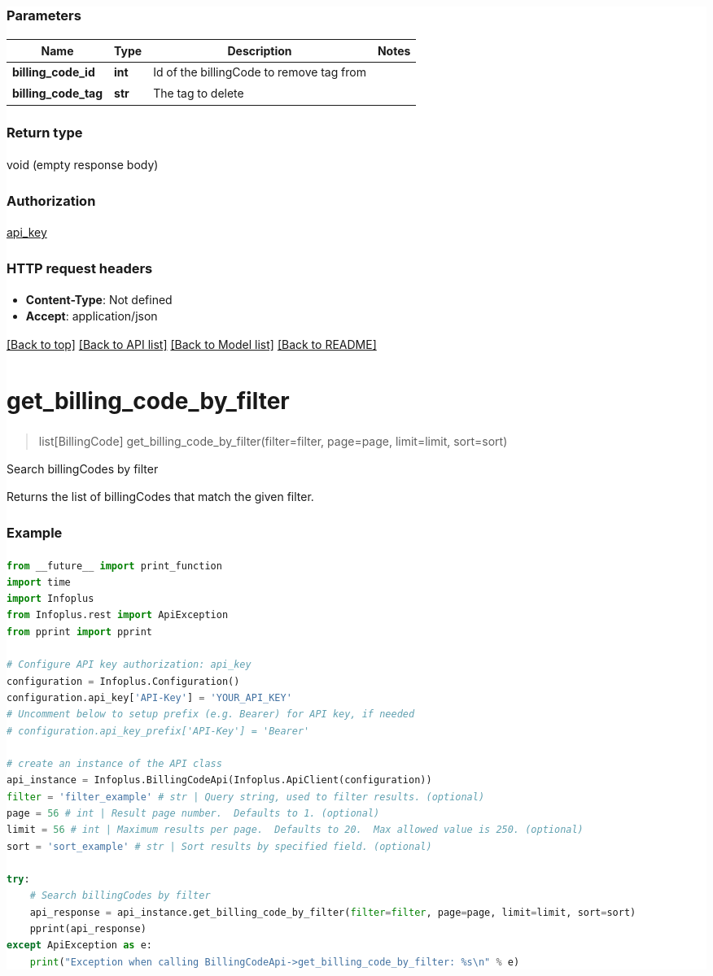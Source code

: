 ### Parameters

Name | Type | Description  | Notes
------------- | ------------- | ------------- | -------------
 **billing_code_id** | **int**| Id of the billingCode to remove tag from | 
 **billing_code_tag** | **str**| The tag to delete | 

### Return type

void (empty response body)

### Authorization

[api_key](../README.md#api_key)

### HTTP request headers

 - **Content-Type**: Not defined
 - **Accept**: application/json

[[Back to top]](#) [[Back to API list]](../README.md#documentation-for-api-endpoints) [[Back to Model list]](../README.md#documentation-for-models) [[Back to README]](../README.md)

# **get_billing_code_by_filter**
> list[BillingCode] get_billing_code_by_filter(filter=filter, page=page, limit=limit, sort=sort)

Search billingCodes by filter

Returns the list of billingCodes that match the given filter.

### Example
```python
from __future__ import print_function
import time
import Infoplus
from Infoplus.rest import ApiException
from pprint import pprint

# Configure API key authorization: api_key
configuration = Infoplus.Configuration()
configuration.api_key['API-Key'] = 'YOUR_API_KEY'
# Uncomment below to setup prefix (e.g. Bearer) for API key, if needed
# configuration.api_key_prefix['API-Key'] = 'Bearer'

# create an instance of the API class
api_instance = Infoplus.BillingCodeApi(Infoplus.ApiClient(configuration))
filter = 'filter_example' # str | Query string, used to filter results. (optional)
page = 56 # int | Result page number.  Defaults to 1. (optional)
limit = 56 # int | Maximum results per page.  Defaults to 20.  Max allowed value is 250. (optional)
sort = 'sort_example' # str | Sort results by specified field. (optional)

try:
    # Search billingCodes by filter
    api_response = api_instance.get_billing_code_by_filter(filter=filter, page=page, limit=limit, sort=sort)
    pprint(api_response)
except ApiException as e:
    print("Exception when calling BillingCodeApi->get_billing_code_by_filter: %s\n" % e)
```
